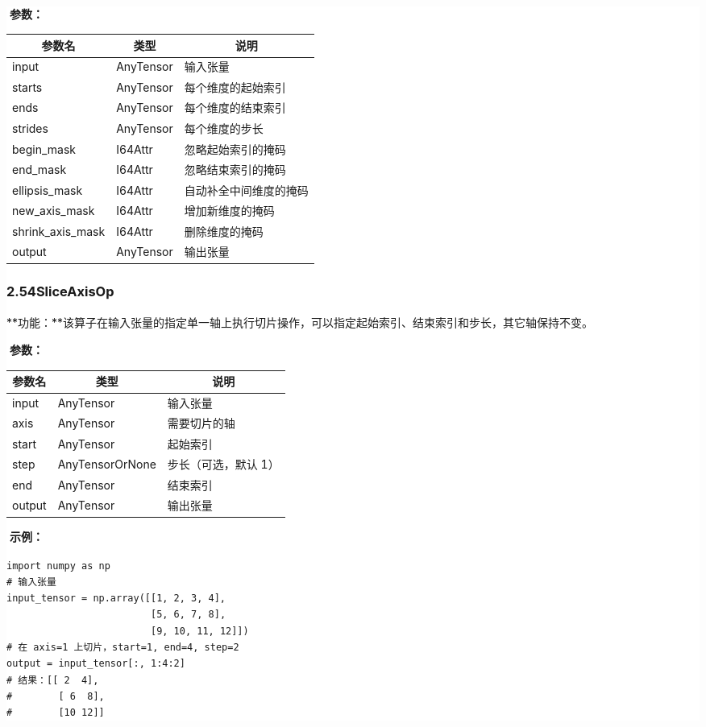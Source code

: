 ​	**参数：**

| 参数名           | 类型      | 说明                   |
| ---------------- | --------- | ---------------------- |
| input            | AnyTensor | 输入张量               |
| starts           | AnyTensor | 每个维度的起始索引     |
| ends             | AnyTensor | 每个维度的结束索引     |
| strides          | AnyTensor | 每个维度的步长         |
| begin_mask       | I64Attr   | 忽略起始索引的掩码     |
| end_mask         | I64Attr   | 忽略结束索引的掩码     |
| ellipsis_mask    | I64Attr   | 自动补全中间维度的掩码 |
| new_axis_mask    | I64Attr   | 增加新维度的掩码       |
| shrink_axis_mask | I64Attr   | 删除维度的掩码         |
| output           | AnyTensor | 输出张量               |

### 	2.54SliceAxisOp

​	**功能：**该算子在输入张量的指定单一轴上执行切片操作，可以指定起始索引、结束索引和步长，其它轴保持不变。

​	**参数：**

| 参数名 | 类型            | 说明                 |
| ------ | --------------- | -------------------- |
| input  | AnyTensor       | 输入张量             |
| axis   | AnyTensor       | 需要切片的轴         |
| start  | AnyTensor       | 起始索引             |
| step   | AnyTensorOrNone | 步长（可选，默认 1） |
| end    | AnyTensor       | 结束索引             |
| output | AnyTensor       | 输出张量             |

​	**示例：**

```
import numpy as np
# 输入张量
input_tensor = np.array([[1, 2, 3, 4],
                         [5, 6, 7, 8],
                         [9, 10, 11, 12]])
# 在 axis=1 上切片，start=1, end=4, step=2
output = input_tensor[:, 1:4:2]
# 结果：[[ 2  4],
#        [ 6  8],
#        [10 12]]
```
